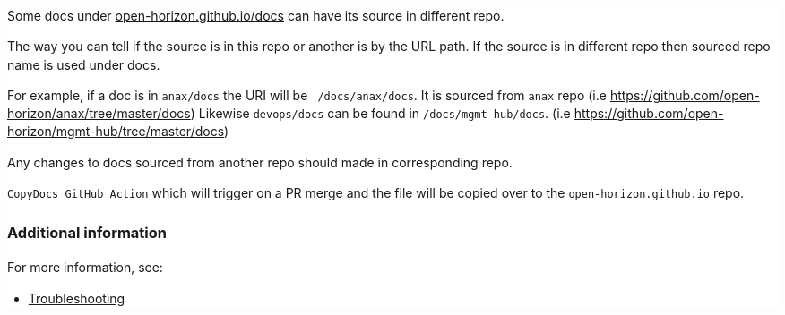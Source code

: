 Some docs under [open-horizon.github.io/docs](https://github.com/open-horizon/open-horizon.github.io/tree/master/docs) can have its source in different repo.

The way you can tell if the source is in this repo or another is by the URL path. If the source is in different repo then sourced repo name is used under docs.

For example, if a doc is in `anax/docs` the URI will be ` /docs/anax/docs`. It is sourced from `anax` repo (i.e https://github.com/open-horizon/anax/tree/master/docs)
Likewise `devops/docs` can be found in `/docs/mgmt-hub/docs`. (i.e https://github.com/open-horizon/mgmt-hub/tree/master/docs)

Any changes to docs sourced from another repo should made in corresponding repo.

`CopyDocs GitHub Action` which will trigger on a PR merge and the file will be copied over to the `open-horizon.github.io` repo.

### Additional information

For more information, see:

- [Troubleshooting](../troubleshoot/troubleshooting.md)
